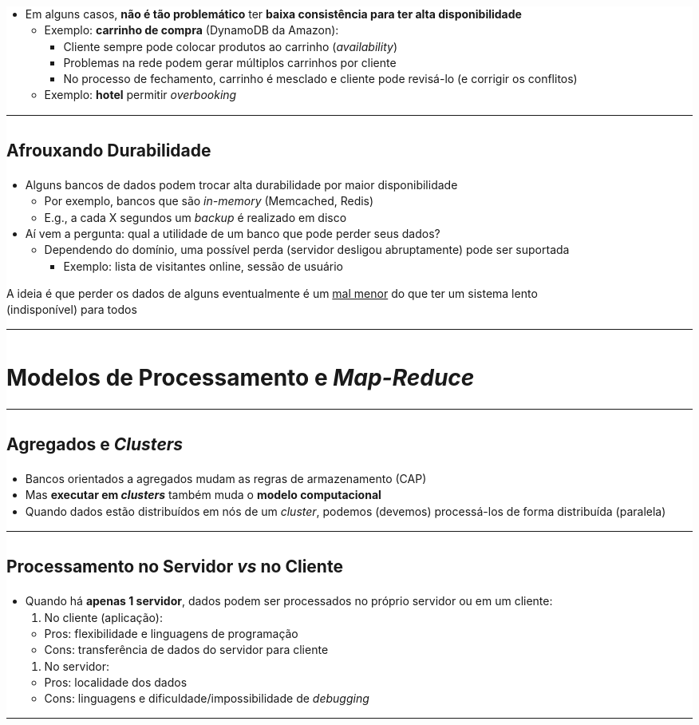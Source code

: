 - Em alguns casos, **não é tão problemático** ter **baixa consistência para ter
  alta disponibilidade**
  - Exemplo: **carrinho de compra** (DynamoDB da Amazon):
    - Cliente sempre pode colocar produtos ao carrinho (_availability_)
    - Problemas na rede podem gerar múltiplos carrinhos por cliente
    - No processo de fechamento, carrinho é mesclado e cliente pode revisá-lo
      (e corrigir os conflitos)
  - Exemplo: **hotel** permitir _overbooking_

---
## Afrouxando **Durabilidade**

- Alguns bancos de dados podem trocar alta durabilidade por maior
  disponibilidade
  - Por exemplo, bancos que são _in-memory_ (Memcached, Redis)
  - E.g., a cada X segundos um _backup_ é realizado em disco
- Aí vem a pergunta: qual a utilidade de um banco que pode perder seus dados?
  - Dependendo do domínio, uma possível perda (servidor desligou abruptamente)
    pode ser suportada
    - Exemplo: lista de visitantes online, sessão de usuário

<div class="bullet" style="width: 84%;"><p class="note">A ideia é que perder
  os dados de alguns eventualmente é um <u>mal menor</u> do
  que ter um sistema lento (indisponível) para todos</p></div>

---


# Modelos de Processamento e _Map-Reduce_

---
## Agregados e _Clusters_

- Bancos orientados a agregados mudam as regras de armazenamento (CAP)
- Mas **executar em _clusters_** também muda o **modelo computacional**
- Quando dados estão distribuídos em nós de um _cluster_, podemos
  (devemos) processá-los de forma distribuída (paralela)

---
## Processamento no Servidor _vs_ no Cliente

- Quando há **apenas 1 servidor**, dados podem ser processados no próprio
  servidor ou em um cliente:
  1. No cliente (aplicação):
    - Pros: flexibilidade e linguagens de programação
    - Cons: transferência de dados do servidor para cliente
  1. No servidor:
    - Pros: localidade dos dados
    - Cons: linguagens e dificuldade/impossibilidade de _debugging_

---